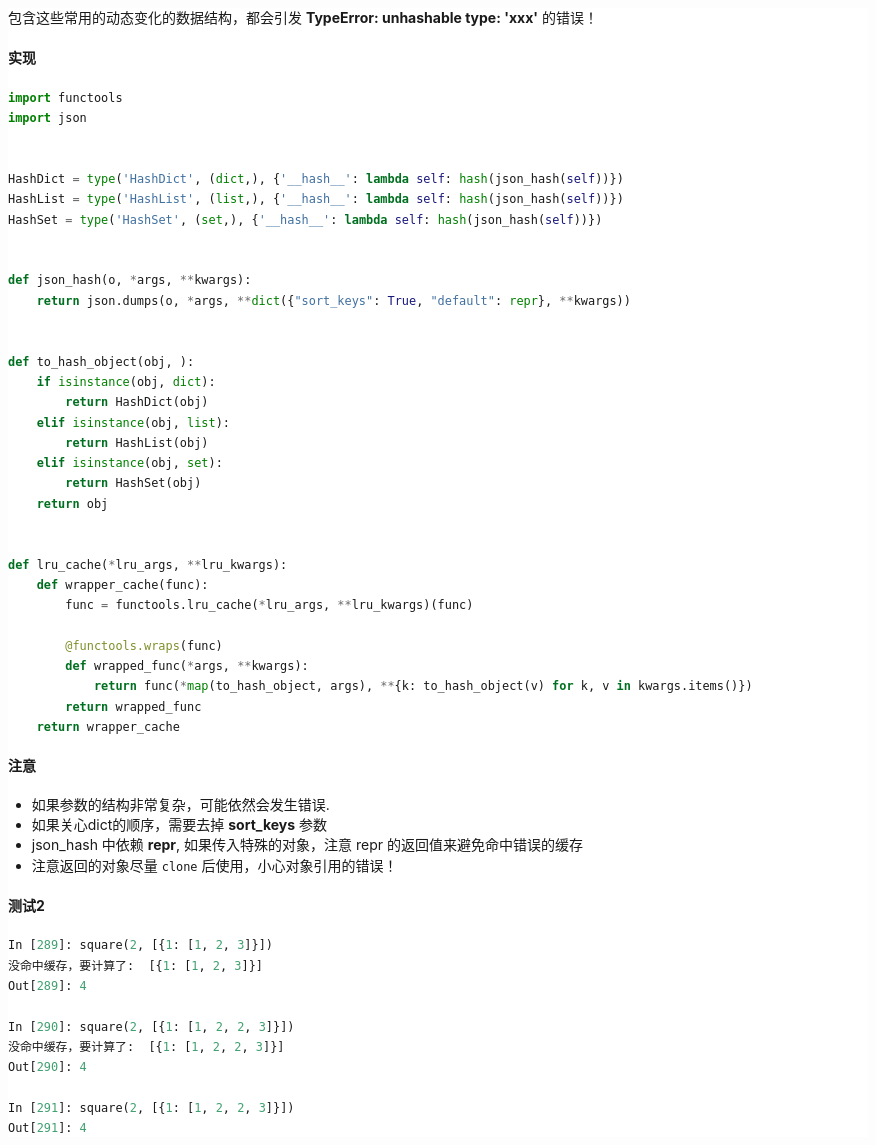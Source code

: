 包含这些常用的动态变化的数据结构，都会引发 **TypeError: unhashable type: 'xxx'** 的错误！


#### 实现

```py
import functools
import json


HashDict = type('HashDict', (dict,), {'__hash__': lambda self: hash(json_hash(self))})
HashList = type('HashList', (list,), {'__hash__': lambda self: hash(json_hash(self))})
HashSet = type('HashSet', (set,), {'__hash__': lambda self: hash(json_hash(self))})


def json_hash(o, *args, **kwargs):
    return json.dumps(o, *args, **dict({"sort_keys": True, "default": repr}, **kwargs))


def to_hash_object(obj, ):
    if isinstance(obj, dict):
        return HashDict(obj)
    elif isinstance(obj, list):
        return HashList(obj)
    elif isinstance(obj, set):
        return HashSet(obj)
    return obj


def lru_cache(*lru_args, **lru_kwargs):
    def wrapper_cache(func):
        func = functools.lru_cache(*lru_args, **lru_kwargs)(func)

        @functools.wraps(func)
        def wrapped_func(*args, **kwargs):
            return func(*map(to_hash_object, args), **{k: to_hash_object(v) for k, v in kwargs.items()})
        return wrapped_func
    return wrapper_cache
```


#### 注意

- 如果参数的结构非常复杂，可能依然会发生错误.
- 如果关心dict的顺序，需要去掉 **sort_keys** 参数
- json_hash 中依赖 **repr**, 如果传入特殊的对象，注意 repr 的返回值来避免命中错误的缓存
- 注意返回的对象尽量 `clone` 后使用，小心对象引用的错误！

#### 测试2


```py
In [289]: square(2, [{1: [1, 2, 3]}])
没命中缓存，要计算了:  [{1: [1, 2, 3]}]
Out[289]: 4

In [290]: square(2, [{1: [1, 2, 2, 3]}])
没命中缓存，要计算了:  [{1: [1, 2, 2, 3]}]
Out[290]: 4

In [291]: square(2, [{1: [1, 2, 2, 3]}])
Out[291]: 4
```
